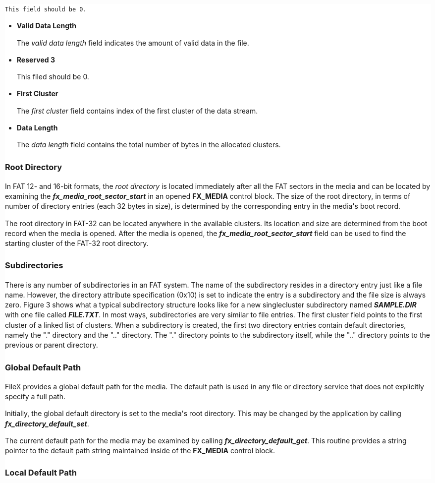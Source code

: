     This field should be 0.

- **Valid Data Length**

    The *valid data length* field indicates the amount of valid data in the file.

- **Reserved 3**

    This filed should be 0.

- **First Cluster**

    The *first cluster* field contains index of the first cluster of the data stream.

- **Data Length**

    The *data length* field contains the total number of bytes in the allocated clusters.

### Root Directory

In FAT 12- and 16-bit formats, the *root directory* is located immediately after all the FAT sectors in the media and can be located by examining the ***fx_media_root_sector_start*** in an opened **FX_MEDIA** control block. The size of the root directory, in terms of number of directory entries (each 32 bytes in size), is determined by the corresponding entry in the media's boot record.

The root directory in FAT-32 can be located anywhere in the available clusters. Its location and size are determined from the boot record when the media is opened. After the media is opened, the ***fx_media_root_sector_start*** field can be used to find the starting cluster of the FAT-32 root directory.

### Subdirectories

There is any number of subdirectories in an FAT system. The name of the subdirectory resides in a directory entry just like a file name. However, the directory attribute specification (0x10) is set to indicate the entry is a subdirectory and the file size is always zero.
Figure 3 shows what a typical subdirectory structure looks like for a new singlecluster subdirectory named ***SAMPLE.DIR*** with one file called ***FILE.TXT***.
In most ways, subdirectories are very similar to file entries. The first cluster field points to the first cluster of a linked list of clusters. When a subdirectory is created, the first two directory entries contain default directories, namely the "." directory and the ".." directory. The "." directory points to the subdirectory itself, while the ".." directory points to the previous or parent directory.

### Global Default Path

FileX provides a global default path for the media. The default path is used in any file or directory service that does not explicitly specify a full path.

Initially, the global default directory is set to the media's root directory. This may be changed by the application by calling ***fx_directory_default_set***.

The current default path for the media may be examined by calling ***fx_directory_default_get***. This routine provides a string pointer to the default path string maintained inside of the **FX_MEDIA** control block.

### Local Default Path
